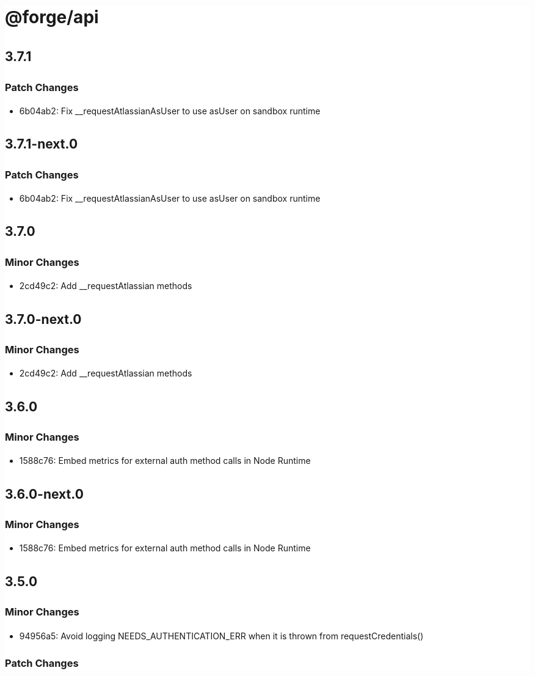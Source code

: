 # @forge/api

## 3.7.1

### Patch Changes

- 6b04ab2: Fix \_\_requestAtlassianAsUser to use asUser on sandbox runtime

## 3.7.1-next.0

### Patch Changes

- 6b04ab2: Fix \_\_requestAtlassianAsUser to use asUser on sandbox runtime

## 3.7.0

### Minor Changes

- 2cd49c2: Add \_\_requestAtlassian methods

## 3.7.0-next.0

### Minor Changes

- 2cd49c2: Add \_\_requestAtlassian methods

## 3.6.0

### Minor Changes

- 1588c76: Embed metrics for external auth method calls in Node Runtime

## 3.6.0-next.0

### Minor Changes

- 1588c76: Embed metrics for external auth method calls in Node Runtime

## 3.5.0

### Minor Changes

- 94956a5: Avoid logging NEEDS_AUTHENTICATION_ERR when it is thrown from requestCredentials()

### Patch Changes
